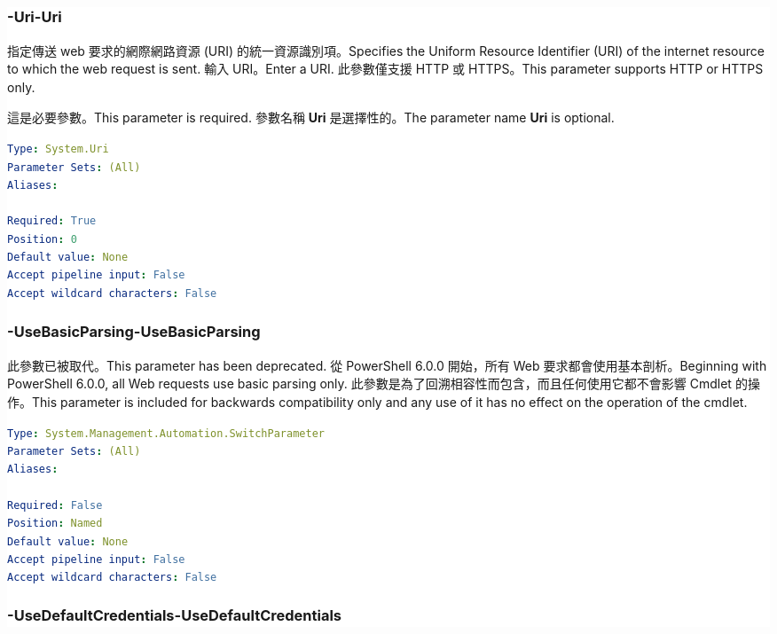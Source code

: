 ### <span data-ttu-id="12821-386">-Uri</span><span class="sxs-lookup"><span data-stu-id="12821-386">-Uri</span></span>

<span data-ttu-id="12821-387">指定傳送 web 要求的網際網路資源 (URI) 的統一資源識別項。</span><span class="sxs-lookup"><span data-stu-id="12821-387">Specifies the Uniform Resource Identifier (URI) of the internet resource to which the web request is sent.</span></span> <span data-ttu-id="12821-388">輸入 URI。</span><span class="sxs-lookup"><span data-stu-id="12821-388">Enter a URI.</span></span> <span data-ttu-id="12821-389">此參數僅支援 HTTP 或 HTTPS。</span><span class="sxs-lookup"><span data-stu-id="12821-389">This parameter supports HTTP or HTTPS only.</span></span>

<span data-ttu-id="12821-390">這是必要參數。</span><span class="sxs-lookup"><span data-stu-id="12821-390">This parameter is required.</span></span> <span data-ttu-id="12821-391">參數名稱 **Uri** 是選擇性的。</span><span class="sxs-lookup"><span data-stu-id="12821-391">The parameter name **Uri** is optional.</span></span>

```yaml
Type: System.Uri
Parameter Sets: (All)
Aliases:

Required: True
Position: 0
Default value: None
Accept pipeline input: False
Accept wildcard characters: False
```

### <span data-ttu-id="12821-392">-UseBasicParsing</span><span class="sxs-lookup"><span data-stu-id="12821-392">-UseBasicParsing</span></span>

<span data-ttu-id="12821-393">此參數已被取代。</span><span class="sxs-lookup"><span data-stu-id="12821-393">This parameter has been deprecated.</span></span> <span data-ttu-id="12821-394">從 PowerShell 6.0.0 開始，所有 Web 要求都會使用基本剖析。</span><span class="sxs-lookup"><span data-stu-id="12821-394">Beginning with PowerShell 6.0.0, all Web requests use basic parsing only.</span></span> <span data-ttu-id="12821-395">此參數是為了回溯相容性而包含，而且任何使用它都不會影響 Cmdlet 的操作。</span><span class="sxs-lookup"><span data-stu-id="12821-395">This parameter is included for backwards compatibility only and any use of it has no effect on the operation of the cmdlet.</span></span>

```yaml
Type: System.Management.Automation.SwitchParameter
Parameter Sets: (All)
Aliases:

Required: False
Position: Named
Default value: None
Accept pipeline input: False
Accept wildcard characters: False
```

### <span data-ttu-id="12821-396">-UseDefaultCredentials</span><span class="sxs-lookup"><span data-stu-id="12821-396">-UseDefaultCredentials</span></span>
